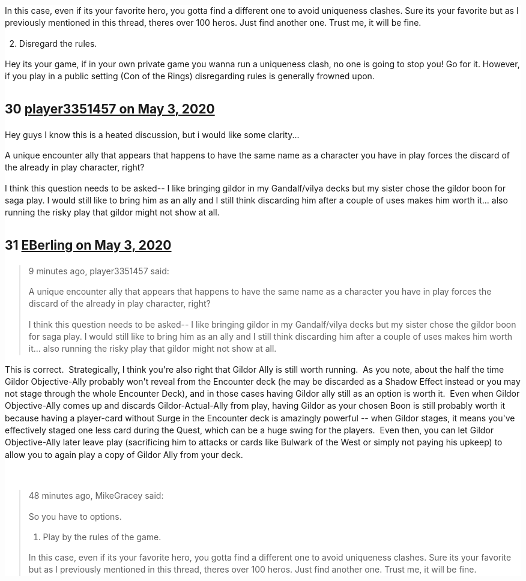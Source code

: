 In this case, even if its your favorite hero, you gotta find a different one to avoid uniqueness clashes. Sure its your favorite but as I previously mentioned in this thread, theres over 100 heros. Just find another one. Trust me, it will be fine. 

2. Disregard the rules.

Hey its your game, if in your own private game you wanna run a uniqueness clash, no one is going to stop you! Go for it. However, if you play in a public setting (Con of the Rings) disregarding rules is generally frowned upon.

## 30 [player3351457 on May 3, 2020](https://community.fantasyflightgames.com/topic/308054-gwaihir-objective-and-gwaihir-hero/?do=findComment&comment=3933952)

Hey guys I know this is a heated discussion, but i would like some clarity...

A unique encounter ally that appears that happens to have the same name as a character you have in play forces the discard of the already in play character, right?

I think this question needs to be asked-- I like bringing gildor in my Gandalf/vilya decks but my sister chose the gildor boon for saga play. I would still like to bring him as an ally and I still think discarding him after a couple of uses makes him worth it... also running the risky play that gildor might not show at all.

## 31 [EBerling on May 3, 2020](https://community.fantasyflightgames.com/topic/308054-gwaihir-objective-and-gwaihir-hero/?do=findComment&comment=3933963)

> 9 minutes ago, player3351457 said:
> 
> A unique encounter ally that appears that happens to have the same name as a character you have in play forces the discard of the already in play character, right?
> 
> I think this question needs to be asked-- I like bringing gildor in my Gandalf/vilya decks but my sister chose the gildor boon for saga play. I would still like to bring him as an ally and I still think discarding him after a couple of uses makes him worth it... also running the risky play that gildor might not show at all.


This is correct.  Strategically, I think you're also right that Gildor Ally is still worth running.  As you note, about the half the time Gildor Objective-Ally probably won't reveal from the Encounter deck (he may be discarded as a Shadow Effect instead or you may not stage through the whole Encounter Deck), and in those cases having Gildor ally still as an option is worth it.  Even when Gildor Objective-Ally comes up and discards Gildor-Actual-Ally from play, having Gildor as your chosen Boon is still probably worth it because having a player-card without Surge in the Encounter deck is amazingly powerful -- when Gildor stages, it means you've effectively staged one less card during the Quest, which can be a huge swing for the players.  Even then, you can let Gildor Objective-Ally later leave play (sacrificing him to attacks or cards like Bulwark of the West or simply not paying his upkeep) to allow you to again play a copy of Gildor Ally from your deck.

 

> 48 minutes ago, MikeGracey said:
> 
> So you have to options.
> 
> 1. Play by the rules of the game.
> 
> In this case, even if its your favorite hero, you gotta find a different one to avoid uniqueness clashes. Sure its your favorite but as I previously mentioned in this thread, theres over 100 heros. Just find another one. Trust me, it will be fine. 
